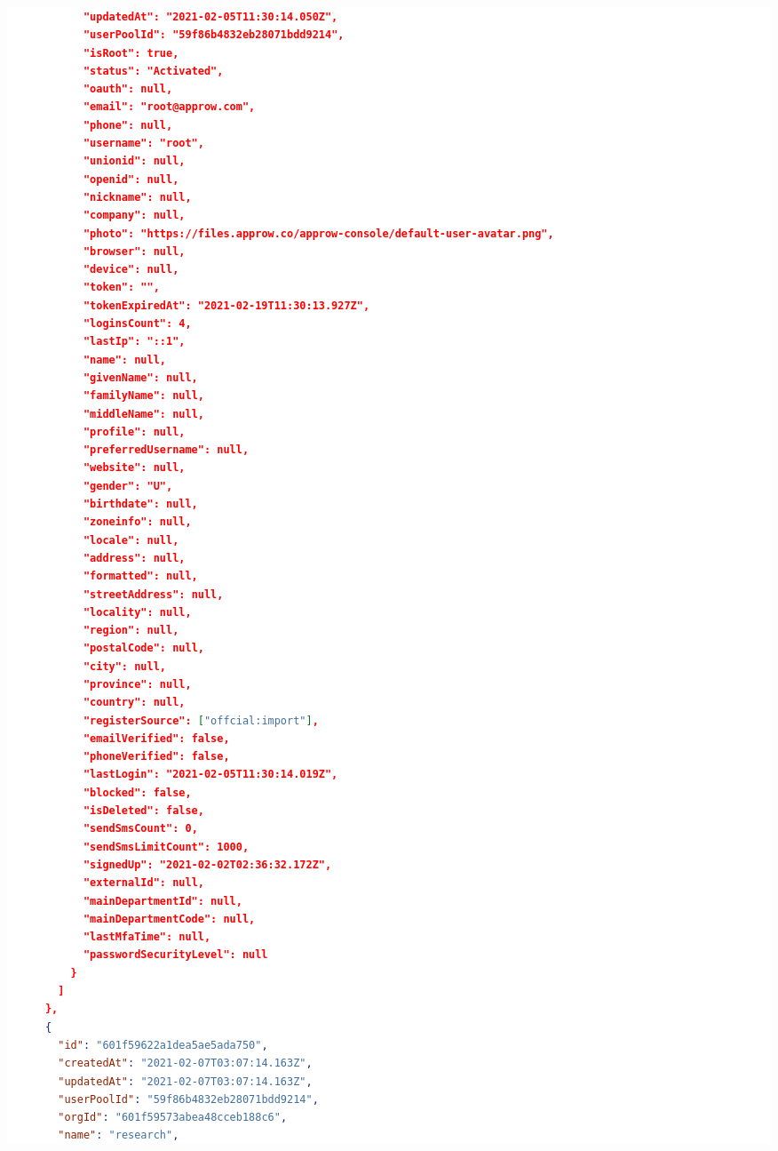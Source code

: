 ```json
            "updatedAt": "2021-02-05T11:30:14.050Z",
            "userPoolId": "59f86b4832eb28071bdd9214",
            "isRoot": true,
            "status": "Activated",
            "oauth": null,
            "email": "root@approw.com",
            "phone": null,
            "username": "root",
            "unionid": null,
            "openid": null,
            "nickname": null,
            "company": null,
            "photo": "https://files.approw.co/approw-console/default-user-avatar.png",
            "browser": null,
            "device": null,
            "token": "",
            "tokenExpiredAt": "2021-02-19T11:30:13.927Z",
            "loginsCount": 4,
            "lastIp": "::1",
            "name": null,
            "givenName": null,
            "familyName": null,
            "middleName": null,
            "profile": null,
            "preferredUsername": null,
            "website": null,
            "gender": "U",
            "birthdate": null,
            "zoneinfo": null,
            "locale": null,
            "address": null,
            "formatted": null,
            "streetAddress": null,
            "locality": null,
            "region": null,
            "postalCode": null,
            "city": null,
            "province": null,
            "country": null,
            "registerSource": ["offcial:import"],
            "emailVerified": false,
            "phoneVerified": false,
            "lastLogin": "2021-02-05T11:30:14.019Z",
            "blocked": false,
            "isDeleted": false,
            "sendSmsCount": 0,
            "sendSmsLimitCount": 1000,
            "signedUp": "2021-02-02T02:36:32.172Z",
            "externalId": null,
            "mainDepartmentId": null,
            "mainDepartmentCode": null,
            "lastMfaTime": null,
            "passwordSecurityLevel": null
          }
        ]
      },
      {
        "id": "601f59622a1dea5ae5ada750",
        "createdAt": "2021-02-07T03:07:14.163Z",
        "updatedAt": "2021-02-07T03:07:14.163Z",
        "userPoolId": "59f86b4832eb28071bdd9214",
        "orgId": "601f59573abea48cceb188c6",
        "name": "research",
```